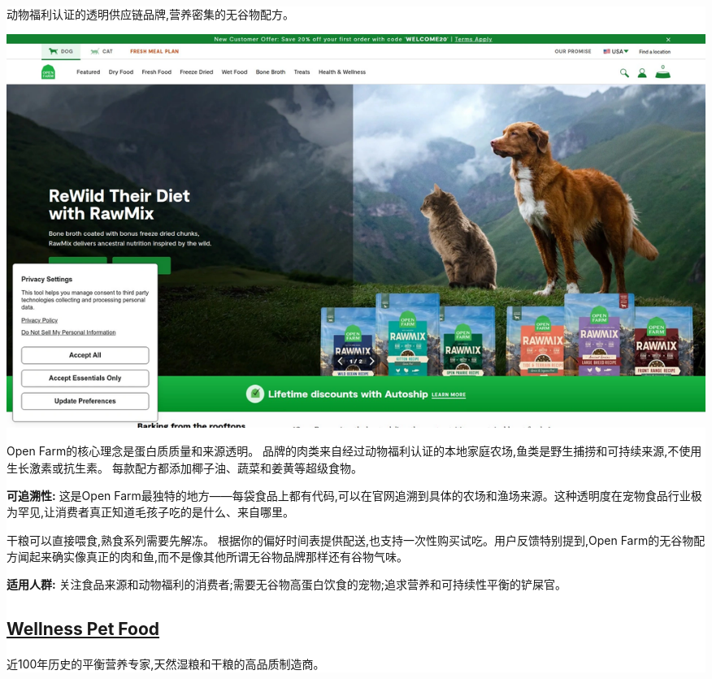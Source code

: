 动物福利认证的透明供应链品牌,营养密集的无谷物配方。

![Open Farm Screenshot](image/openfarmpet.webp)


Open Farm的核心理念是蛋白质质量和来源透明。 品牌的肉类来自经过动物福利认证的本地家庭农场,鱼类是野生捕捞和可持续来源,不使用生长激素或抗生素。 每款配方都添加椰子油、蔬菜和姜黄等超级食物。

**可追溯性:** 这是Open Farm最独特的地方——每袋食品上都有代码,可以在官网追溯到具体的农场和渔场来源。这种透明度在宠物食品行业极为罕见,让消费者真正知道毛孩子吃的是什么、来自哪里。

干粮可以直接喂食,熟食系列需要先解冻。 根据你的偏好时间表提供配送,也支持一次性购买试吃。用户反馈特别提到,Open Farm的无谷物配方闻起来确实像真正的肉和鱼,而不是像其他所谓无谷物品牌那样还有谷物气味。

**适用人群:** 关注食品来源和动物福利的消费者;需要无谷物高蛋白饮食的宠物;追求营养和可持续性平衡的铲屎官。

## **[Wellness Pet Food](https://wellnesspetfood.com)**

近100年历史的平衡营养专家,天然湿粮和干粮的高品质制造商。
